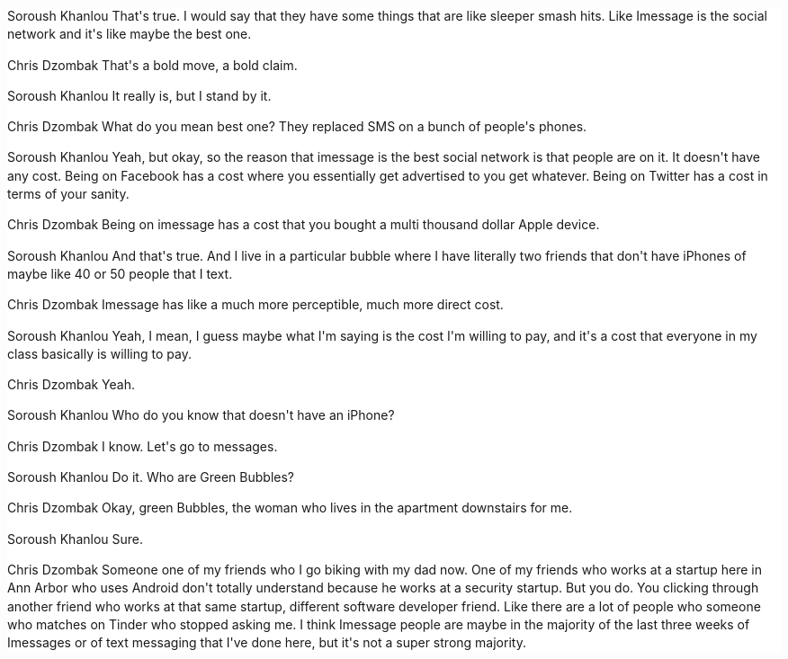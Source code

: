 Soroush Khanlou
That's true. I would say that they have some things that are like sleeper smash hits. Like Imessage is the social network and it's like maybe the best one.

Chris Dzombak
That's a bold move, a bold claim.

Soroush Khanlou
It really is, but I stand by it.

Chris Dzombak
What do you mean best one? They replaced SMS on a bunch of people's phones.

Soroush Khanlou
Yeah, but okay, so the reason that imessage is the best social network is that people are on it. It doesn't have any cost. Being on Facebook has a cost where you essentially get advertised to you get whatever. Being on Twitter has a cost in terms of your sanity.

Chris Dzombak
Being on imessage has a cost that you bought a multi thousand dollar Apple device.

Soroush Khanlou
And that's true. And I live in a particular bubble where I have literally two friends that don't have iPhones of maybe like 40 or 50 people that I text.

Chris Dzombak
Imessage has like a much more perceptible, much more direct cost.

Soroush Khanlou
Yeah, I mean, I guess maybe what I'm saying is the cost I'm willing to pay, and it's a cost that everyone in my class basically is willing to pay.

Chris Dzombak
Yeah.

Soroush Khanlou
Who do you know that doesn't have an iPhone?

Chris Dzombak
I know. Let's go to messages.

Soroush Khanlou
Do it. Who are Green Bubbles?

Chris Dzombak
Okay, green Bubbles, the woman who lives in the apartment downstairs for me.

Soroush Khanlou
Sure.

Chris Dzombak
Someone one of my friends who I go biking with my dad now. One of my friends who works at a startup here in Ann Arbor who uses Android don't totally understand because he works at a security startup. But you do. You clicking through another friend who works at that same startup, different software developer friend. Like there are a lot of people who someone who matches on Tinder who stopped asking me. I think Imessage people are maybe in the majority of the last three weeks of Imessages or of text messaging that I've done here, but it's not a super strong majority.
